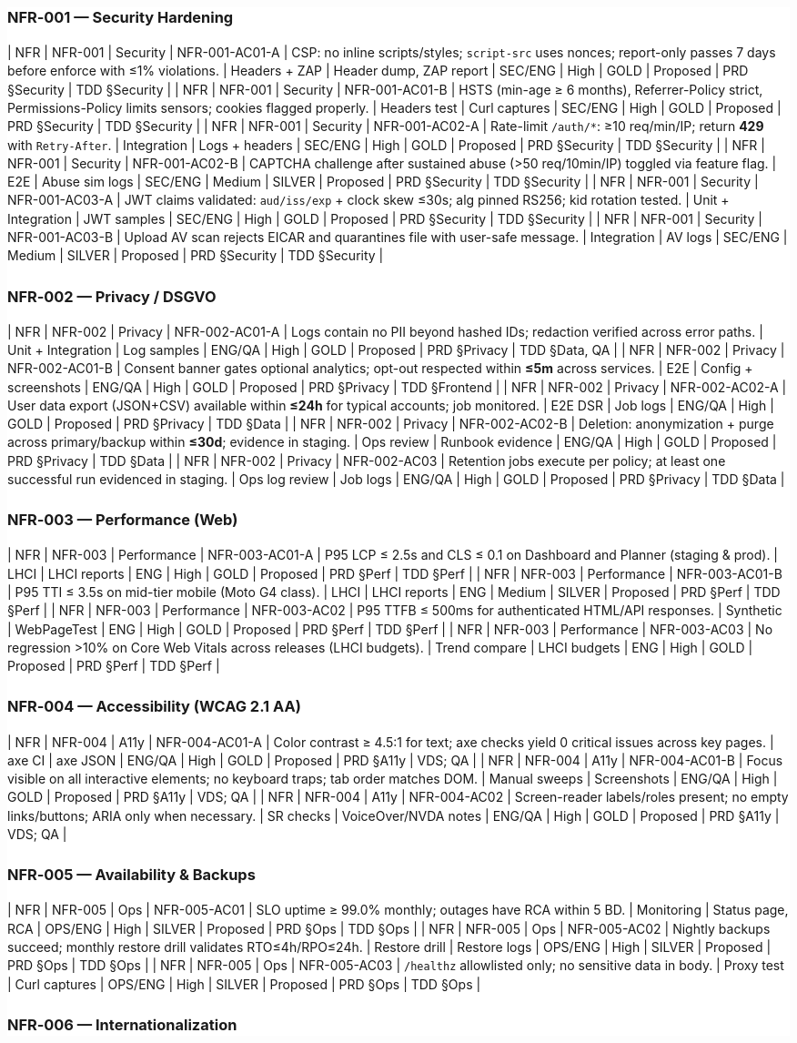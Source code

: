 ### NFR‑001 — Security Hardening

| NFR | NFR-001 | Security | NFR-001-AC01-A | CSP: no inline scripts/styles; `script-src` uses nonces; report-only passes 7 days before enforce with ≤1% violations. | Headers + ZAP | Header dump, ZAP report | SEC/ENG | High | GOLD | Proposed | PRD §Security | TDD §Security |
| NFR | NFR-001 | Security | NFR-001-AC01-B | HSTS (min-age ≥ 6 months), Referrer-Policy strict, Permissions-Policy limits sensors; cookies flagged properly. | Headers test | Curl captures | SEC/ENG | High | GOLD | Proposed | PRD §Security | TDD §Security |
| NFR | NFR-001 | Security | NFR-001-AC02-A | Rate-limit `/auth/*`: ≥10 req/min/IP; return **429** with `Retry-After`. | Integration | Logs + headers | SEC/ENG | High | GOLD | Proposed | PRD §Security | TDD §Security |
| NFR | NFR-001 | Security | NFR-001-AC02-B | CAPTCHA challenge after sustained abuse (>50 req/10min/IP) toggled via feature flag. | E2E | Abuse sim logs | SEC/ENG | Medium | SILVER | Proposed | PRD §Security | TDD §Security |
| NFR | NFR-001 | Security | NFR-001-AC03-A | JWT claims validated: `aud/iss/exp` + clock skew ≤30s; alg pinned RS256; kid rotation tested. | Unit + Integration | JWT samples | SEC/ENG | High | GOLD | Proposed | PRD §Security | TDD §Security |
| NFR | NFR-001 | Security | NFR-001-AC03-B | Upload AV scan rejects EICAR and quarantines file with user-safe message. | Integration | AV logs | SEC/ENG | Medium | SILVER | Proposed | PRD §Security | TDD §Security |

### NFR‑002 — Privacy / DSGVO

| NFR | NFR-002 | Privacy | NFR-002-AC01-A | Logs contain no PII beyond hashed IDs; redaction verified across error paths. | Unit + Integration | Log samples | ENG/QA | High | GOLD | Proposed | PRD §Privacy | TDD §Data, QA |
| NFR | NFR-002 | Privacy | NFR-002-AC01-B | Consent banner gates optional analytics; opt-out respected within **≤5m** across services. | E2E | Config + screenshots | ENG/QA | High | GOLD | Proposed | PRD §Privacy | TDD §Frontend |
| NFR | NFR-002 | Privacy | NFR-002-AC02-A | User data export (JSON+CSV) available within **≤24h** for typical accounts; job monitored. | E2E DSR | Job logs | ENG/QA | High | GOLD | Proposed | PRD §Privacy | TDD §Data |
| NFR | NFR-002 | Privacy | NFR-002-AC02-B | Deletion: anonymization + purge across primary/backup within **≤30d**; evidence in staging. | Ops review | Runbook evidence | ENG/QA | High | GOLD | Proposed | PRD §Privacy | TDD §Data |
| NFR | NFR-002 | Privacy | NFR-002-AC03 | Retention jobs execute per policy; at least one successful run evidenced in staging. | Ops log review | Job logs | ENG/QA | High | GOLD | Proposed | PRD §Privacy | TDD §Data |

### NFR‑003 — Performance (Web)

| NFR | NFR-003 | Performance | NFR-003-AC01-A | P95 LCP ≤ 2.5s and CLS ≤ 0.1 on Dashboard and Planner (staging & prod). | LHCI | LHCI reports | ENG | High | GOLD | Proposed | PRD §Perf | TDD §Perf |
| NFR | NFR-003 | Performance | NFR-003-AC01-B | P95 TTI ≤ 3.5s on mid-tier mobile (Moto G4 class). | LHCI | LHCI reports | ENG | Medium | SILVER | Proposed | PRD §Perf | TDD §Perf |
| NFR | NFR-003 | Performance | NFR-003-AC02 | P95 TTFB ≤ 500ms for authenticated HTML/API responses. | Synthetic | WebPageTest | ENG | High | GOLD | Proposed | PRD §Perf | TDD §Perf |
| NFR | NFR-003 | Performance | NFR-003-AC03 | No regression >10% on Core Web Vitals across releases (LHCI budgets). | Trend compare | LHCI budgets | ENG | High | GOLD | Proposed | PRD §Perf | TDD §Perf |

### NFR‑004 — Accessibility (WCAG 2.1 AA)

| NFR | NFR-004 | A11y | NFR-004-AC01-A | Color contrast ≥ 4.5:1 for text; axe checks yield 0 critical issues across key pages. | axe CI | axe JSON | ENG/QA | High | GOLD | Proposed | PRD §A11y | VDS; QA |
| NFR | NFR-004 | A11y | NFR-004-AC01-B | Focus visible on all interactive elements; no keyboard traps; tab order matches DOM. | Manual sweeps | Screenshots | ENG/QA | High | GOLD | Proposed | PRD §A11y | VDS; QA |
| NFR | NFR-004 | A11y | NFR-004-AC02 | Screen-reader labels/roles present; no empty links/buttons; ARIA only when necessary. | SR checks | VoiceOver/NVDA notes | ENG/QA | High | GOLD | Proposed | PRD §A11y | VDS; QA |

### NFR‑005 — Availability & Backups

| NFR | NFR-005 | Ops | NFR-005-AC01 | SLO uptime ≥ 99.0% monthly; outages have RCA within 5 BD. | Monitoring | Status page, RCA | OPS/ENG | High | SILVER | Proposed | PRD §Ops | TDD §Ops |
| NFR | NFR-005 | Ops | NFR-005-AC02 | Nightly backups succeed; monthly restore drill validates RTO≤4h/RPO≤24h. | Restore drill | Restore logs | OPS/ENG | High | SILVER | Proposed | PRD §Ops | TDD §Ops |
| NFR | NFR-005 | Ops | NFR-005-AC03 | `/healthz` allowlisted only; no sensitive data in body. | Proxy test | Curl captures | OPS/ENG | High | SILVER | Proposed | PRD §Ops | TDD §Ops |

### NFR‑006 — Internationalization
